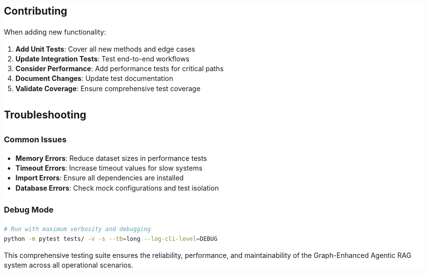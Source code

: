 ## Contributing

When adding new functionality:

1. **Add Unit Tests**: Cover all new methods and edge cases
2. **Update Integration Tests**: Test end-to-end workflows
3. **Consider Performance**: Add performance tests for critical paths
4. **Document Changes**: Update test documentation
5. **Validate Coverage**: Ensure comprehensive test coverage

## Troubleshooting

### Common Issues
- **Memory Errors**: Reduce dataset sizes in performance tests
- **Timeout Errors**: Increase timeout values for slow systems
- **Import Errors**: Ensure all dependencies are installed
- **Database Errors**: Check mock configurations and test isolation

### Debug Mode
```bash
# Run with maximum verbosity and debugging
python -m pytest tests/ -v -s --tb=long --log-cli-level=DEBUG
```

This comprehensive testing suite ensures the reliability, performance, and maintainability of the Graph-Enhanced Agentic RAG system across all operational scenarios.